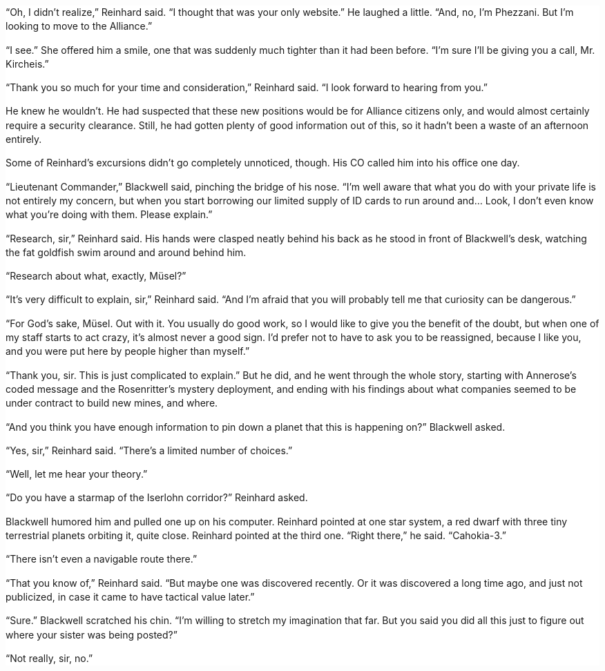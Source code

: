 “Oh, I didn’t realize,” Reinhard said\. “I thought that was your only website\.” He laughed a little\. “And, no, I’m Phezzani\. But I’m looking to move to the Alliance\.”

“I see\.” She offered him a smile, one that was suddenly much tighter than it had been before\. “I’m sure I’ll be giving you a call, Mr\. Kircheis\.”

“Thank you so much for your time and consideration,” Reinhard said\. “I look forward to hearing from you\.”

He knew he wouldn’t\. He had suspected that these new positions would be for Alliance citizens only, and would almost certainly require a security clearance\. Still, he had gotten plenty of good information out of this, so it hadn’t been a waste of an afternoon entirely\.

Some of Reinhard’s excursions didn’t go completely unnoticed, though\. His CO called him into his office one day\.

“Lieutenant Commander,” Blackwell said, pinching the bridge of his nose\. “I’m well aware that what you do with your private life is not entirely my concern, but when you start borrowing our limited supply of ID cards to run around and… Look, I don’t even know what you’re doing with them\. Please explain\.”

“Research, sir,” Reinhard said\. His hands were clasped neatly behind his back as he stood in front of Blackwell’s desk, watching the fat goldfish swim around and around behind him\.

“Research about what, exactly, Müsel?”

“It’s very difficult to explain, sir,” Reinhard said\. “And I’m afraid that you will probably tell me that curiosity can be dangerous\.”

“For God’s sake, Müsel\. Out with it\. You usually do good work, so I would like to give you the benefit of the doubt, but when one of my staff starts to act crazy, it’s almost never a good sign\. I’d prefer not to have to ask you to be reassigned, because I like you, and you were put here by people higher than myself\.”

“Thank you, sir\. This is just complicated to explain\.” But he did, and he went through the whole story, starting with Annerose’s coded message and the Rosenritter’s mystery deployment, and ending with his findings about what companies seemed to be under contract to build new mines, and where\.

“And you think you have enough information to pin down a planet that this is happening on?” Blackwell asked\.

“Yes, sir,” Reinhard said\. “There’s a limited number of choices\.”

“Well, let me hear your theory\.”

“Do you have a starmap of the Iserlohn corridor?” Reinhard asked\. 

Blackwell humored him and pulled one up on his computer\. Reinhard pointed at one star system, a red dwarf with three tiny terrestrial planets orbiting it, quite close\. Reinhard pointed at the third one\. “Right there,” he said\. “Cahokia\-3\.”

“There isn’t even a navigable route there\.”

“That you know of,” Reinhard said\. “But maybe one was discovered recently\. Or it was discovered a long time ago, and just not publicized, in case it came to have tactical value later\.”

“Sure\.” Blackwell scratched his chin\. “I’m willing to stretch my imagination that far\. But you said you did all this just to figure out where your sister was being posted?”

“Not really, sir, no\.”
